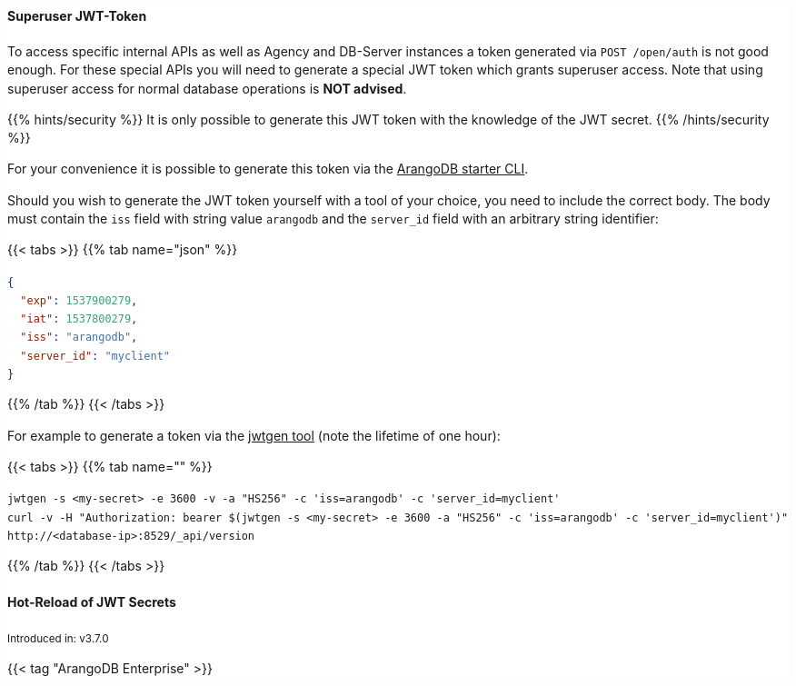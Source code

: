 #### Superuser JWT-Token

To access specific internal APIs as well as Agency and DB-Server instances a
token generated via `POST /open/auth` is not good enough. For these special
APIs you will need to generate a special JWT token which grants superuser
access. Note that using superuser access for normal database operations is
**NOT advised**.


{{% hints/security %}}
  It is only possible to generate this JWT token with the knowledge of the
JWT secret.
{{% /hints/security %}}

For your convenience it is possible to generate this token via the
[ArangoDB starter CLI](../programs-tools/arangodb-starter/programs-starter-security#using-authentication-tokens).

Should you wish to generate the JWT token yourself with a tool of your choice,
you need to include the correct body. The body must contain the `iss` field
with string value `arangodb` and the `server_id` field with an arbitrary string
identifier:

{{< tabs >}}
{{% tab name="json" %}}
```json
{
  "exp": 1537900279,
  "iat": 1537800279,
  "iss": "arangodb",
  "server_id": "myclient"
}
```
{{% /tab %}}
{{< /tabs >}}

For example to generate a token via the
[jwtgen tool](https://www.npmjs.com/package/jwtgen)
(note the lifetime of one hour):

{{< tabs >}}
{{% tab name="" %}}
```
jwtgen -s <my-secret> -e 3600 -v -a "HS256" -c 'iss=arangodb' -c 'server_id=myclient'
curl -v -H "Authorization: bearer $(jwtgen -s <my-secret> -e 3600 -a "HS256" -c 'iss=arangodb' -c 'server_id=myclient')" http://<database-ip>:8529/_api/version
```
{{% /tab %}}
{{< /tabs >}}

#### Hot-Reload of JWT Secrets

<small>Introduced in: v3.7.0</small>

{{< tag "ArangoDB Enterprise" >}}

